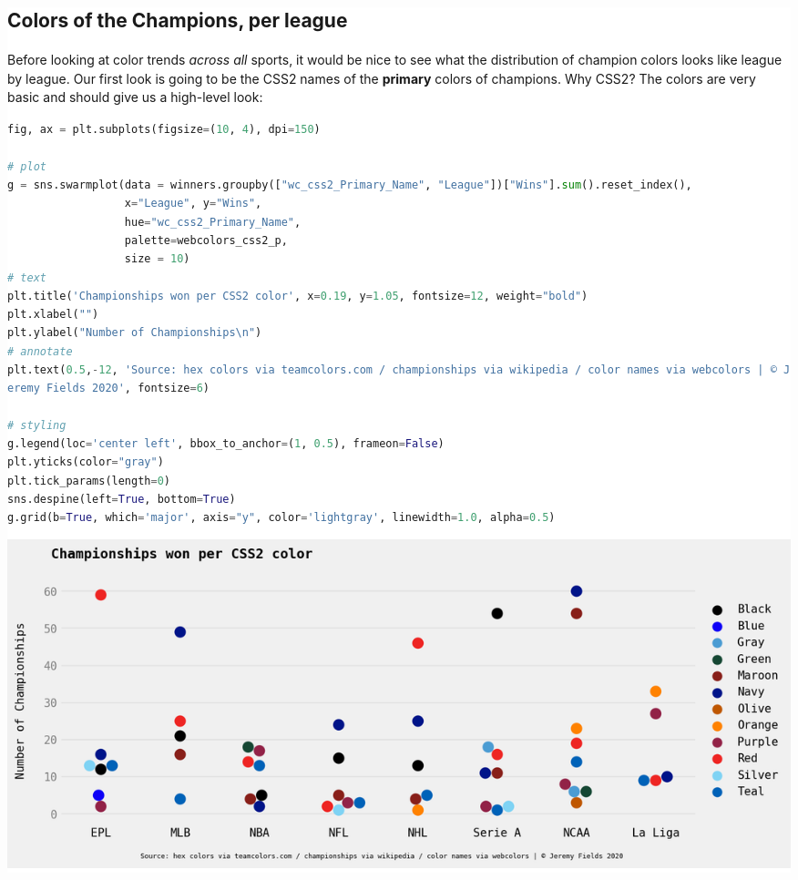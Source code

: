## Colors of the Champions, per league

Before looking at color trends *across all* sports, it would be nice to see what the distribution of champion colors looks like league by league. Our first look is going to be the CSS2 names of the **primary** colors of champions. Why CSS2? The colors are very basic and should give us a high-level look:


```python
fig, ax = plt.subplots(figsize=(10, 4), dpi=150)

# plot
g = sns.swarmplot(data = winners.groupby(["wc_css2_Primary_Name", "League"])["Wins"].sum().reset_index(),
                  x="League", y="Wins",
                  hue="wc_css2_Primary_Name",
                  palette=webcolors_css2_p,
                  size = 10)
# text
plt.title('Championships won per CSS2 color', x=0.19, y=1.05, fontsize=12, weight="bold")
plt.xlabel("")
plt.ylabel("Number of Championships\n")
# annotate
plt.text(0.5,-12, 'Source: hex colors via teamcolors.com / championships via wikipedia / color names via webcolors | © Jeremy Fields 2020', fontsize=6)

# styling
g.legend(loc='center left', bbox_to_anchor=(1, 0.5), frameon=False)
plt.yticks(color="gray")
plt.tick_params(length=0)
sns.despine(left=True, bottom=True)
g.grid(b=True, which='major', axis="y", color='lightgray', linewidth=1.0, alpha=0.5)
```


![png](images/CSS2_per_league.png)
